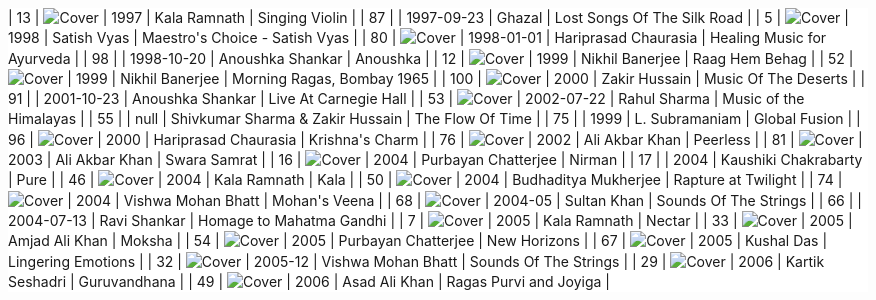 | 13 | ![Cover](https://i.discogs.com/l6Q133gPL2SA3qxCwVJ19-CGFkRJsUP2Nl8QFsO5388/rs:fit/g:sm/q:40/h:150/w:150/czM6Ly9kaXNjb2dz/LWRhdGFiYXNlLWlt/YWdlcy9SLTE1OTYw/Mjg0LTE2MDA5NDk4/NDAtMzY1NS5qcGVn.jpeg) | 1997 | Kala Ramnath | Singing Violin |
| 87 |  | 1997-09-23 | Ghazal | Lost Songs Of The Silk Road |
| 5 | ![Cover](https://i.discogs.com/XflaYj1XRy3P8MHXnINc92mBp4m2TmWQCTvRrpKrMZM/rs:fit/g:sm/q:40/h:150/w:150/czM6Ly9kaXNjb2dz/LWRhdGFiYXNlLWlt/YWdlcy9SLTEzNTg1/NzU2LTE1NjM5NDgw/MzktNTQ3Mi5qcGVn.jpeg) | 1998 | Satish Vyas | Maestro's Choice - Satish Vyas |
| 80 | ![Cover](https://i.discogs.com/yx_czGx0frAkcX9bMtkD0w2cxTaOdGQkD0Rq2svpSF0/rs:fit/g:sm/q:40/h:150/w:150/czM6Ly9kaXNjb2dz/LWRhdGFiYXNlLWlt/YWdlcy9SLTE0MzA2/NjEyLTE1NzE4ODkz/MTUtOTAxNC5qcGVn.jpeg) | 1998-01-01 | Hariprasad Chaurasia | Healing Music for Ayurveda |
| 98 |  | 1998-10-20 | Anoushka Shankar | Anoushka |
| 12 | ![Cover](https://i.discogs.com/nbbwWQPdUoKeh87UB4OneZ9tuweHVGe5JmGvJKjxmMQ/rs:fit/g:sm/q:40/h:150/w:150/czM6Ly9kaXNjb2dz/LWRhdGFiYXNlLWlt/YWdlcy9SLTY3Njkz/OTMtMTYzNDAyNDA0/MC0xOTI5LmpwZWc.jpeg) | 1999 | Nikhil Banerjee | Raag Hem Behag |
| 52 | ![Cover](https://i.discogs.com/KNZDEs2V1ZcDTwOK22SCjQmtobavAz9jK23Wi7sH-oY/rs:fit/g:sm/q:40/h:150/w:150/czM6Ly9kaXNjb2dz/LWRhdGFiYXNlLWlt/YWdlcy9SLTc4MDEy/OTYtMTYxMDIzMDcy/MS0xNTI1LmpwZWc.jpeg) | 1999 | Nikhil Banerjee | Morning Ragas, Bombay 1965 |
| 100 | ![Cover](https://i.discogs.com/isf5q2KI29C7lCugDu5YGQZgjRn8yCWU59kXLll0OPA/rs:fit/g:sm/q:40/h:150/w:150/czM6Ly9kaXNjb2dz/LWRhdGFiYXNlLWlt/YWdlcy9SLTMxMDAx/NjItMTMxNTc0NDAz/OS5qcGVn.jpeg) | 2000 | Zakir Hussain | Music Of The Deserts |
| 91 |  | 2001-10-23 | Anoushka Shankar | Live At Carnegie Hall |
| 53 | ![Cover](https://i.discogs.com/FjNLzJ-twukKIpVYpIdQlDRsr4zdfCLudF6KuWz8doE/rs:fit/g:sm/q:40/h:150/w:150/czM6Ly9kaXNjb2dz/LWRhdGFiYXNlLWlt/YWdlcy9SLTExMTk0/MjMtMTM4MDQ2NTIy/MC04ODE3LmpwZWc.jpeg) | 2002-07-22 | Rahul Sharma | Music of the Himalayas |
| 55 |  | null | Shivkumar Sharma &amp; Zakir Hussain | The Flow Of Time |
| 75 |  | 1999 | L. Subramaniam | Global Fusion |
| 96 | ![Cover](https://i.discogs.com/6mIrSm0k2a09qqFH6X1ePKpV_YwNkCtO6geOX2omPa4/rs:fit/g:sm/q:40/h:150/w:150/czM6Ly9kaXNjb2dz/LWRhdGFiYXNlLWlt/YWdlcy9SLTQ1NTI5/ODgtMTM2ODE4MDk5/NS00NDE0LmpwZWc.jpeg) | 2000 | Hariprasad Chaurasia | Krishna's Charm |
| 76 | ![Cover](https://i.discogs.com/jXIuqEpkKB2k5y7dm1PET11iDMLI8doVXyqO_ZvF4Ng/rs:fit/g:sm/q:40/h:150/w:150/czM6Ly9kaXNjb2dz/LWRhdGFiYXNlLWlt/YWdlcy9SLTc0OTQ1/MjgtMTUyMTM0MTkz/Mi0xNzUyLmpwZWc.jpeg) | 2002 | Ali Akbar Khan | Peerless |
| 81 | ![Cover](https://i.discogs.com/k3IEzA1U9MFUhMfr3a5tiISduKBxZRvl4aNu_LNhClg/rs:fit/g:sm/q:40/h:150/w:150/czM6Ly9kaXNjb2dz/LWRhdGFiYXNlLWlt/YWdlcy9SLTExNzc3/NzgzLTE1MjIyMTc4/ODctNjU1NS5qcGVn.jpeg) | 2003 | Ali Akbar Khan | Swara Samrat |
| 16 | ![Cover](https://i.discogs.com/hhfk9SyvnPR4m44rKHK-SQLkBTemlmoU-NpxYyxZUgA/rs:fit/g:sm/q:40/h:150/w:150/czM6Ly9kaXNjb2dz/LWRhdGFiYXNlLWlt/YWdlcy9SLTExMDMz/NzcyLTE1MTIwNDM1/ODUtMTMyOS5qcGVn.jpeg) | 2004 | Purbayan Chatterjee | Nirman |
| 17 |  | 2004 | Kaushiki Chakrabarty | Pure |
| 46 | ![Cover](https://i.discogs.com/y-Jh8fuNwlfLSvuyPz_SwHY77o2mjolHirJYLbQ638I/rs:fit/g:sm/q:40/h:150/w:150/czM6Ly9kaXNjb2dz/LWRhdGFiYXNlLWlt/YWdlcy9SLTczNTc3/MzYtMTU2NTU2Mjkw/NS02OTkzLmpwZWc.jpeg) | 2004 | Kala Ramnath | Kala |
| 50 | ![Cover](https://i.discogs.com/vcuJ37TA46Ly0-0BjCuGZKTM5EP61xVePjBGAn95QRw/rs:fit/g:sm/q:40/h:150/w:150/czM6Ly9kaXNjb2dz/LWRhdGFiYXNlLWlt/YWdlcy9SLTExMjI2/NTkxLTE1MTIyNTc0/MDQtMjc3Ny5qcGVn.jpeg) | 2004 | Budhaditya Mukherjee | Rapture at Twilight |
| 74 | ![Cover](https://i.discogs.com/fnIflcLx6gZ_PILF5FpbcSbnchYJzaA-LTbo7n_7iSQ/rs:fit/g:sm/q:40/h:150/w:150/czM6Ly9kaXNjb2dz/LWRhdGFiYXNlLWlt/YWdlcy9SLTEyMDc0/NTAxLTE1Mjc3OTQ5/MzAtNzYwNi5qcGVn.jpeg) | 2004 | Vishwa Mohan Bhatt | Mohan's Veena |
| 68 | ![Cover](https://i.discogs.com/rMXmDgSA9lhPHJii-gz0I9qeZeBrO-OT3-kNqgd3Ck4/rs:fit/g:sm/q:40/h:150/w:150/czM6Ly9kaXNjb2dz/LWRhdGFiYXNlLWlt/YWdlcy9SLTIwMDY3/OTAtMTM0ODkzNTYy/OC02NzU5LmpwZWc.jpeg) | 2004-05 | Sultan Khan | Sounds Of The Strings |
| 66 |  | 2004-07-13 | Ravi Shankar | Homage to Mahatma Gandhi |
| 7 | ![Cover](https://i.discogs.com/LZXx78bAzj6aXV5zLOXmKb5qs6u5ppUS_Tfg5KKsobo/rs:fit/g:sm/q:40/h:150/w:150/czM6Ly9kaXNjb2dz/LWRhdGFiYXNlLWlt/YWdlcy9SLTEzODg0/ODY0LTE1NjQwODM4/ODYtOTAxNy5qcGVn.jpeg) | 2005 | Kala Ramnath | Nectar |
| 33 | ![Cover](https://i.discogs.com/u1lZMsa0ZNVm1iEQ785GE65C7-Zgf2qo3xoY1zQ4urQ/rs:fit/g:sm/q:40/h:150/w:150/czM6Ly9kaXNjb2dz/LWRhdGFiYXNlLWlt/YWdlcy9SLTE5NTc3/OTUtMTI1OTQyNDg3/NS5qcGVn.jpeg) | 2005 | Amjad Ali Khan | Moksha |
| 54 | ![Cover](https://i.discogs.com/Xjc_XjJ5lgDlwK-Ifzj7jI6SOug3tJdMaJC7NV_G67E/rs:fit/g:sm/q:40/h:150/w:150/czM6Ly9kaXNjb2dz/LWRhdGFiYXNlLWlt/YWdlcy9SLTEyNjc0/NTk0LTE1Mzk4MDg1/MDctNTYxOS5qcGVn.jpeg) | 2005 | Purbayan Chatterjee | New Horizons |
| 67 | ![Cover](https://i.discogs.com/b7WOpUG656V93M7ApvtJ7EkQ_1L68exS6rlm4od5HyM/rs:fit/g:sm/q:40/h:150/w:150/czM6Ly9kaXNjb2dz/LWRhdGFiYXNlLWlt/YWdlcy9SLTExMjE1/OTYyLTE1MTIwNDcx/NjItNzk3NS5qcGVn.jpeg) | 2005 | Kushal Das | Lingering Emotions |
| 32 | ![Cover](https://i.discogs.com/zcBuXnVRgkd-L9CPaxjBo2XbTt0gavjBQjXRlWPOhzM/rs:fit/g:sm/q:40/h:150/w:150/czM6Ly9kaXNjb2dz/LWRhdGFiYXNlLWlt/YWdlcy9SLTM3MzM0/OTYtMTU5MTUyODkx/My01ODgyLmpwZWc.jpeg) | 2005-12 | Vishwa Mohan Bhatt | Sounds Of The Strings |
| 29 | ![Cover](https://i.discogs.com/HT1AKSNLBl0ZszPvOmD8gkcZsGZ16joEsEljPt0wKig/rs:fit/g:sm/q:40/h:150/w:150/czM6Ly9kaXNjb2dz/LWRhdGFiYXNlLWlt/YWdlcy9SLTEzMTc2/NTE5LTE1NDkzODYz/MTEtMjgzMy5qcGVn.jpeg) | 2006 | Kartik Seshadri | Guruvandhana |
| 49 | ![Cover](https://i.discogs.com/wU6waOHoCsJFWJLrL1KCDZTYZR847lE2vWEu78Ct6iY/rs:fit/g:sm/q:40/h:150/w:150/czM6Ly9kaXNjb2dz/LWRhdGFiYXNlLWlt/YWdlcy9SLTExMDEz/NjAwLTE1MTA2MDM4/NTEtNDUzMi5qcGVn.jpeg) | 2006 | Asad Ali Khan | Ragas Purvi and Joyiga |